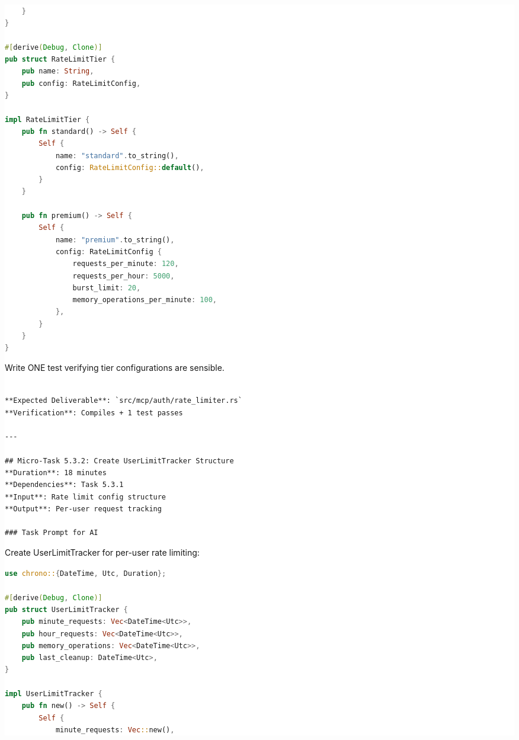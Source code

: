 ```rust
    }
}

#[derive(Debug, Clone)]
pub struct RateLimitTier {
    pub name: String,
    pub config: RateLimitConfig,
}

impl RateLimitTier {
    pub fn standard() -> Self {
        Self {
            name: "standard".to_string(),
            config: RateLimitConfig::default(),
        }
    }
    
    pub fn premium() -> Self {
        Self {
            name: "premium".to_string(),
            config: RateLimitConfig {
                requests_per_minute: 120,
                requests_per_hour: 5000,
                burst_limit: 20,
                memory_operations_per_minute: 100,
            },
        }
    }
}
```

Write ONE test verifying tier configurations are sensible.
```

**Expected Deliverable**: `src/mcp/auth/rate_limiter.rs`  
**Verification**: Compiles + 1 test passes  

---

## Micro-Task 5.3.2: Create UserLimitTracker Structure
**Duration**: 18 minutes  
**Dependencies**: Task 5.3.1  
**Input**: Rate limit config structure  
**Output**: Per-user request tracking  

### Task Prompt for AI
```
Create UserLimitTracker for per-user rate limiting:

```rust
use chrono::{DateTime, Utc, Duration};

#[derive(Debug, Clone)]
pub struct UserLimitTracker {
    pub minute_requests: Vec<DateTime<Utc>>,
    pub hour_requests: Vec<DateTime<Utc>>,
    pub memory_operations: Vec<DateTime<Utc>>,
    pub last_cleanup: DateTime<Utc>,
}

impl UserLimitTracker {
    pub fn new() -> Self {
        Self {
            minute_requests: Vec::new(),
```